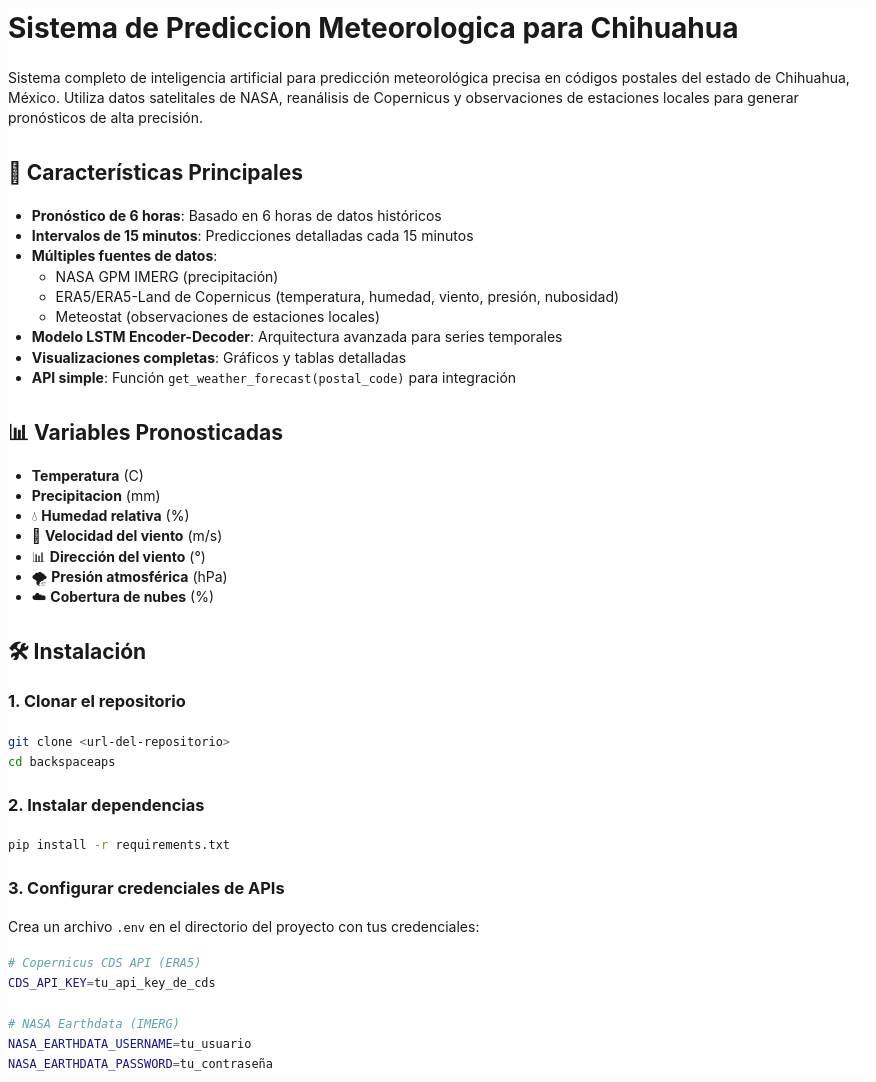 # Sistema de Prediccion Meteorologica para Chihuahua

Sistema completo de inteligencia artificial para predicción meteorológica precisa en códigos postales del estado de Chihuahua, México. Utiliza datos satelitales de NASA, reanálisis de Copernicus y observaciones de estaciones locales para generar pronósticos de alta precisión.

## 🚀 Características Principales

- **Pronóstico de 6 horas**: Basado en 6 horas de datos históricos
- **Intervalos de 15 minutos**: Predicciones detalladas cada 15 minutos
- **Múltiples fuentes de datos**:
  - NASA GPM IMERG (precipitación)
  - ERA5/ERA5-Land de Copernicus (temperatura, humedad, viento, presión, nubosidad)
  - Meteostat (observaciones de estaciones locales)
- **Modelo LSTM Encoder-Decoder**: Arquitectura avanzada para series temporales
- **Visualizaciones completas**: Gráficos y tablas detalladas
- **API simple**: Función `get_weather_forecast(postal_code)` para integración

## 📊 Variables Pronosticadas

- **Temperatura** (C)
- **Precipitacion** (mm)
- 💧 **Humedad relativa** (%)
- 💨 **Velocidad del viento** (m/s)
- 📊 **Dirección del viento** (°)
- 🌪️ **Presión atmosférica** (hPa)
- ☁️ **Cobertura de nubes** (%)

## 🛠️ Instalación

### 1. Clonar el repositorio
```bash
git clone <url-del-repositorio>
cd backspaceaps
```

### 2. Instalar dependencias
```bash
pip install -r requirements.txt
```

### 3. Configurar credenciales de APIs

Crea un archivo `.env` en el directorio del proyecto con tus credenciales:

```bash
# Copernicus CDS API (ERA5)
CDS_API_KEY=tu_api_key_de_cds

# NASA Earthdata (IMERG)
NASA_EARTHDATA_USERNAME=tu_usuario
NASA_EARTHDATA_PASSWORD=tu_contraseña
```
